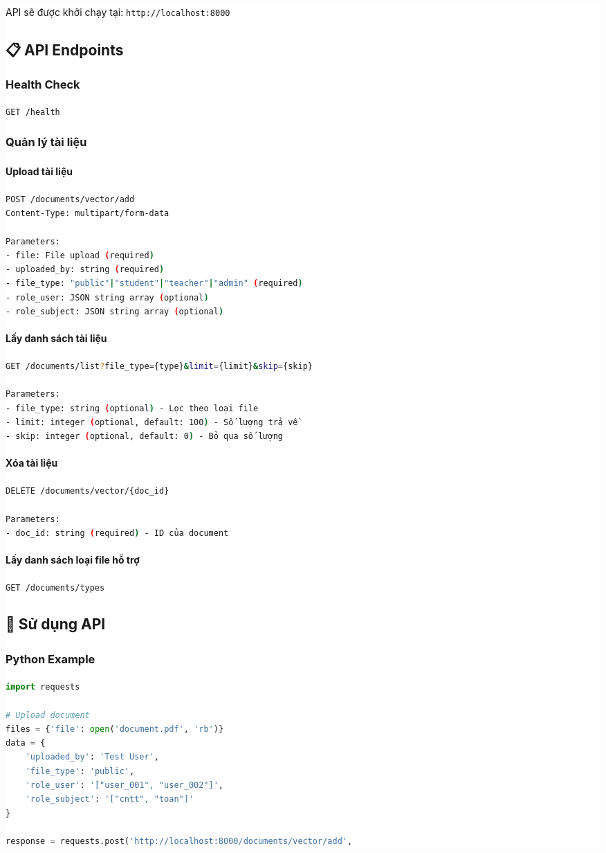API sẽ được khởi chạy tại: `http://localhost:8000`

## 📋 API Endpoints

### Health Check
```bash
GET /health
```

### Quản lý tài liệu

#### Upload tài liệu
```bash
POST /documents/vector/add
Content-Type: multipart/form-data

Parameters:
- file: File upload (required)
- uploaded_by: string (required)
- file_type: "public"|"student"|"teacher"|"admin" (required)
- role_user: JSON string array (optional)
- role_subject: JSON string array (optional)
```

#### Lấy danh sách tài liệu
```bash
GET /documents/list?file_type={type}&limit={limit}&skip={skip}

Parameters:
- file_type: string (optional) - Lọc theo loại file
- limit: integer (optional, default: 100) - Số lượng trả về
- skip: integer (optional, default: 0) - Bỏ qua số lượng
```

#### Xóa tài liệu
```bash
DELETE /documents/vector/{doc_id}

Parameters:
- doc_id: string (required) - ID của document
```

#### Lấy danh sách loại file hỗ trợ
```bash
GET /documents/types
```

## 🔧 Sử dụng API

### Python Example

```python
import requests

# Upload document
files = {'file': open('document.pdf', 'rb')}
data = {
    'uploaded_by': 'Test User',
    'file_type': 'public',
    'role_user': '["user_001", "user_002"]',
    'role_subject': '["cntt", "toan"]'
}

response = requests.post('http://localhost:8000/documents/vector/add',
```